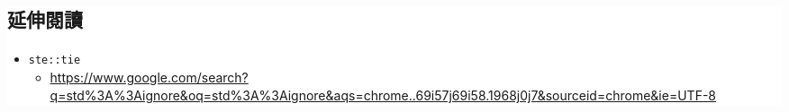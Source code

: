     
## 延伸閱讀
* `ste::tie`
    * https://www.google.com/search?q=std%3A%3Aignore&oq=std%3A%3Aignore&aqs=chrome..69i57j69i58.1968j0j7&sourceid=chrome&ie=UTF-8